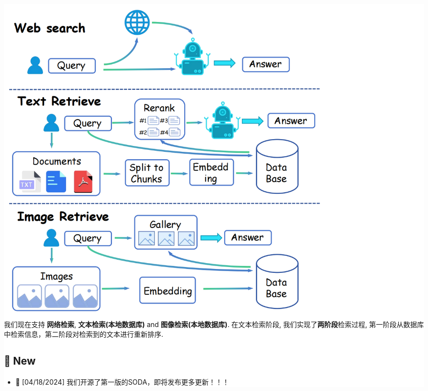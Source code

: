 <img src="figures/soda_architecture.png" width = "650" alt="soda_system" align=center />
</div>

我们现在支持 **网络检索**, **文本检索(本地数据库)** and **图像检索(本地数据库)**. 
在文本检索阶段, 我们实现了**两阶段**检索过程, 第一阶段从数据库中检索信息，第二阶段对检索到的文本进行重新排序.

## 📢 New
- 🚀 [04/18/2024] 我们开源了第一版的SODA，即将发布更多更新！！！ 
